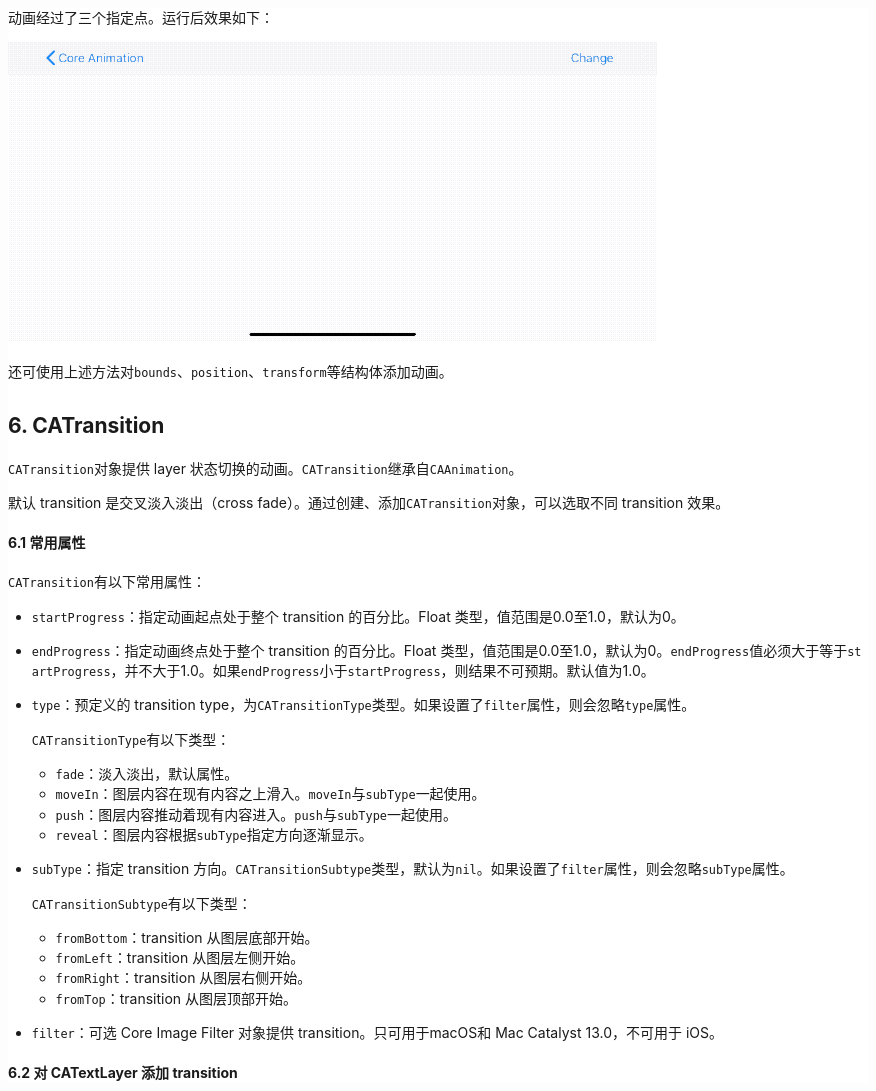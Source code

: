 动画经过了三个指定点。运行后效果如下：

![balloon](images/CAKeyframeballoon.gif)

还可使用上述方法对`bounds`、`position`、`transform`等结构体添加动画。

## 6. CATransition

`CATransition`对象提供 layer 状态切换的动画。`CATransition`继承自`CAAnimation`。

默认 transition 是交叉淡入淡出（cross fade）。通过创建、添加`CATransition`对象，可以选取不同 transition 效果。

#### 6.1 常用属性

`CATransition`有以下常用属性：

- `startProgress`：指定动画起点处于整个 transition 的百分比。Float 类型，值范围是0.0至1.0，默认为0。

- `endProgress`：指定动画终点处于整个 transition 的百分比。Float 类型，值范围是0.0至1.0，默认为0。`endProgress`值必须大于等于`startProgress`，并不大于1.0。如果`endProgress`小于`startProgress`，则结果不可预期。默认值为1.0。

- `type`：预定义的 transition type，为`CATransitionType`类型。如果设置了`filter`属性，则会忽略`type`属性。

  `CATransitionType`有以下类型：

  - `fade`：淡入淡出，默认属性。
  - `moveIn`：图层内容在现有内容之上滑入。`moveIn`与`subType`一起使用。
  - `push`：图层内容推动着现有内容进入。`push`与`subType`一起使用。
  - `reveal`：图层内容根据`subType`指定方向逐渐显示。

- `subType`：指定 transition 方向。`CATransitionSubtype`类型，默认为`nil`。如果设置了`filter`属性，则会忽略`subType`属性。

  `CATransitionSubtype`有以下类型：

  - `fromBottom`：transition 从图层底部开始。
  - `fromLeft`：transition 从图层左侧开始。
  - `fromRight`：transition 从图层右侧开始。
  - `fromTop`：transition 从图层顶部开始。

- `filter`：可选 Core Image Filter 对象提供 transition。只可用于macOS和 Mac Catalyst 13.0，不可用于 iOS。

#### 6.2 对 CATextLayer 添加 transition
